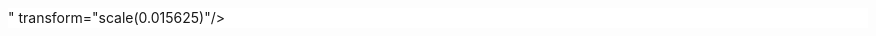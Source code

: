 " transform="scale(0.015625)"/>
       </defs>
       <use xlink:href="#DejaVuSans-31"/>
       <use xlink:href="#DejaVuSans-30" x="63.623047"/>
       <use xlink:href="#DejaVuSans-30" x="127.246094"/>
       <use xlink:href="#DejaVuSans-30" x="190.869141"/>
      </g>
     </g>
    </g>
    <g id="xtick_4">
     <g id="line2d_4">
      <g>
       <use xlink:href="#maa048f121f" x="260.684973" y="138.32425" style="fill: #e0e0e0; stroke: #e0e0e0; stroke-width: 1.25"/>
      </g>
     </g>
     <g id="text_4">
      <!-- 1500 -->
      <g style="fill: #808080" transform="translate(249.486973 154.510875) scale(0.088 -0.088)">
       <use xlink:href="#DejaVuSans-31"/>
       <use xlink:href="#DejaVuSans-35" x="63.623047"/>
       <use xlink:href="#DejaVuSans-30" x="127.246094"/>
       <use xlink:href="#DejaVuSans-30" x="190.869141"/>
      </g>
     </g>
    </g>
    <g id="xtick_5">
     <g id="line2d_5">
      <g>
       <use xlink:href="#maa048f121f" x="324.735728" y="138.32425" style="fill: #e0e0e0; stroke: #e0e0e0; stroke-width: 1.25"/>
      </g>
     </g>
     <g id="text_5">
      <!-- 2000 -->
      <g style="fill: #808080" transform="translate(313.537728 154.510875) scale(0.088 -0.088)">
       <defs>
        <path id="DejaVuSans-32" d="M 1228 531 
L 3431 531 
L 3431 0 
L 469 0 
L 469 531 
Q 828 903 1448 1529 
Q 2069 2156 2228 2338 
Q 2531 2678 2651 2914 
Q 2772 3150 2772 3378 
Q 2772 3750 2511 3984 
Q 2250 4219 1831 4219 
Q 1534 4219 1204 4116 
Q 875 4013 500 3803 
L 500 4441 
Q 881 4594 1212 4672 
Q 1544 4750 1819 4750 
Q 2544 4750 2975 4387 
Q 3406 4025 3406 3419 
Q 3406 3131 3298 2873 
Q 3191 2616 2906 2266 
Q 2828 2175 2409 1742 
Q 1991 1309 1228 531 
z
" transform="scale(0.015625)"/>
       </defs>
       <use xlink:href="#DejaVuSans-32"/>
       <use xlink:href="#DejaVuSans-30" x="63.623047"/>